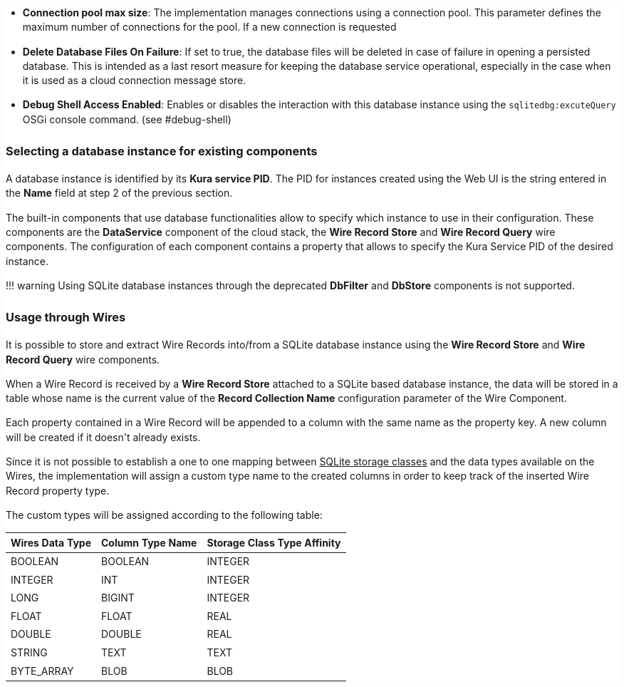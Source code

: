 * **Connection pool max size**: The implementation manages connections using a connection pool. This parameter defines the maximum number of connections for the pool. If a new connection is requested 

* **Delete Database Files On Failure**: If set to true, the database files will be deleted in case of failure in opening a persisted database. This is intended as a last resort measure for keeping the database service operational, especially in the case when it is used as a cloud connection message store.

* **Debug Shell Access Enabled**: Enables or disables the interaction with this database instance using the `sqlitedbg:excuteQuery` OSGi console command. (see #debug-shell)

### Selecting a database instance for existing components

A database instance is identified by its **Kura service PID**. The PID for instances created using the Web UI is the string entered in the **Name** field at step 2 of the previous section.

The built-in components that use database functionalities allow to specify which instance to use in their configuration. These components are the **DataService** component of the cloud stack, the **Wire Record Store** and **Wire Record Query** wire components. The configuration of each component contains a property that allows to specify the Kura Service PID of the desired instance.

!!! warning
    Using SQLite database instances through the deprecated **DbFilter** and **DbStore** components is not supported.

### Usage through Wires

It is possible to store and extract Wire Records into/from a SQLite database instance using the **Wire Record Store** and **Wire Record Query** wire components.

When a Wire Record is received by a **Wire Record Store** attached to a SQLite based database instance, the data will be stored in a table whose name is the current value of the **Record Collection Name** configuration parameter of the Wire Component.

Each property contained in a Wire Record will be appended to a column with the same name as the property key. A new column will be created if it doesn't already exists.

Since it is not possible to establish a one to one mapping between [SQLite storage classes](https://www.sqlite.org/datatype3.html) and the data types available on the Wires, the implementation will assign a custom type name to the created columns in order to keep track of the inserted Wire Record property type.

The custom types will be assigned according to the following table:

| Wires Data Type | Column Type Name | Storage Class Type Affinity |
|-|-|-|
| BOOLEAN | BOOLEAN | INTEGER |
| INTEGER | INT | INTEGER |
| LONG | BIGINT | INTEGER |
| FLOAT | FLOAT | REAL |
| DOUBLE | DOUBLE | REAL |
| STRING | TEXT | TEXT |
| BYTE_ARRAY | BLOB | BLOB |
